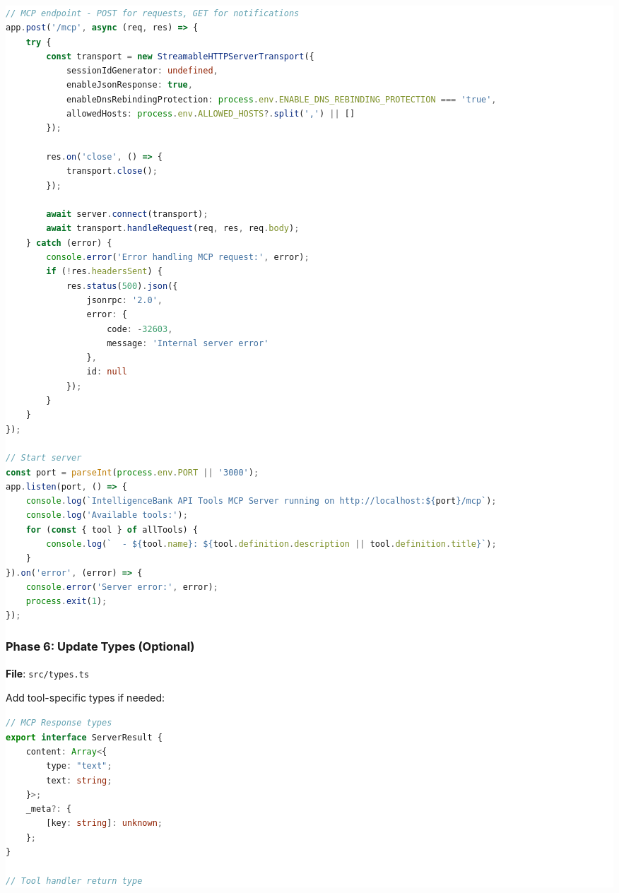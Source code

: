 ```typescript
// MCP endpoint - POST for requests, GET for notifications
app.post('/mcp', async (req, res) => {
    try {
        const transport = new StreamableHTTPServerTransport({
            sessionIdGenerator: undefined,
            enableJsonResponse: true,
            enableDnsRebindingProtection: process.env.ENABLE_DNS_REBINDING_PROTECTION === 'true',
            allowedHosts: process.env.ALLOWED_HOSTS?.split(',') || []
        });

        res.on('close', () => {
            transport.close();
        });

        await server.connect(transport);
        await transport.handleRequest(req, res, req.body);
    } catch (error) {
        console.error('Error handling MCP request:', error);
        if (!res.headersSent) {
            res.status(500).json({
                jsonrpc: '2.0',
                error: {
                    code: -32603,
                    message: 'Internal server error'
                },
                id: null
            });
        }
    }
});

// Start server
const port = parseInt(process.env.PORT || '3000');
app.listen(port, () => {
    console.log(`IntelligenceBank API Tools MCP Server running on http://localhost:${port}/mcp`);
    console.log('Available tools:');
    for (const { tool } of allTools) {
        console.log(`  - ${tool.name}: ${tool.definition.description || tool.definition.title}`);
    }
}).on('error', (error) => {
    console.error('Server error:', error);
    process.exit(1);
});
```

### Phase 6: Update Types (Optional)

**File**: `src/types.ts`

Add tool-specific types if needed:

```typescript
// MCP Response types
export interface ServerResult {
    content: Array<{
        type: "text";
        text: string;
    }>;
    _meta?: {
        [key: string]: unknown;
    };
}

// Tool handler return type
```